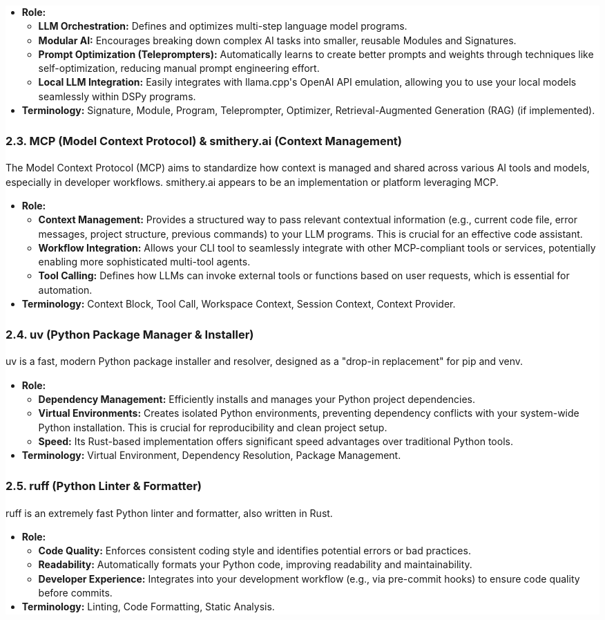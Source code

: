 * **Role:**  
  * **LLM Orchestration:** Defines and optimizes multi-step language model programs.  
  * **Modular AI:** Encourages breaking down complex AI tasks into smaller, reusable Modules and Signatures.  
  * **Prompt Optimization (Teleprompters):** Automatically learns to create better prompts and weights through techniques like self-optimization, reducing manual prompt engineering effort.  
  * **Local LLM Integration:** Easily integrates with llama.cpp's OpenAI API emulation, allowing you to use your local models seamlessly within DSPy programs.  
* **Terminology:** Signature, Module, Program, Teleprompter, Optimizer, Retrieval-Augmented Generation (RAG) (if implemented).

### **2.3. MCP (Model Context Protocol) & smithery.ai (Context Management)**

The Model Context Protocol (MCP) aims to standardize how context is managed and shared across various AI tools and models, especially in developer workflows. smithery.ai appears to be an implementation or platform leveraging MCP.

* **Role:**  
  * **Context Management:** Provides a structured way to pass relevant contextual information (e.g., current code file, error messages, project structure, previous commands) to your LLM programs. This is crucial for an effective code assistant.  
  * **Workflow Integration:** Allows your CLI tool to seamlessly integrate with other MCP-compliant tools or services, potentially enabling more sophisticated multi-tool agents.  
  * **Tool Calling:** Defines how LLMs can invoke external tools or functions based on user requests, which is essential for automation.  
* **Terminology:** Context Block, Tool Call, Workspace Context, Session Context, Context Provider.

### **2.4. uv (Python Package Manager & Installer)**

uv is a fast, modern Python package installer and resolver, designed as a "drop-in replacement" for pip and venv.

* **Role:**  
  * **Dependency Management:** Efficiently installs and manages your Python project dependencies.  
  * **Virtual Environments:** Creates isolated Python environments, preventing dependency conflicts with your system-wide Python installation. This is crucial for reproducibility and clean project setup.  
  * **Speed:** Its Rust-based implementation offers significant speed advantages over traditional Python tools.  
* **Terminology:** Virtual Environment, Dependency Resolution, Package Management.

### **2.5. ruff (Python Linter & Formatter)**

ruff is an extremely fast Python linter and formatter, also written in Rust.

* **Role:**  
  * **Code Quality:** Enforces consistent coding style and identifies potential errors or bad practices.  
  * **Readability:** Automatically formats your Python code, improving readability and maintainability.  
  * **Developer Experience:** Integrates into your development workflow (e.g., via pre-commit hooks) to ensure code quality before commits.  
* **Terminology:** Linting, Code Formatting, Static Analysis.
